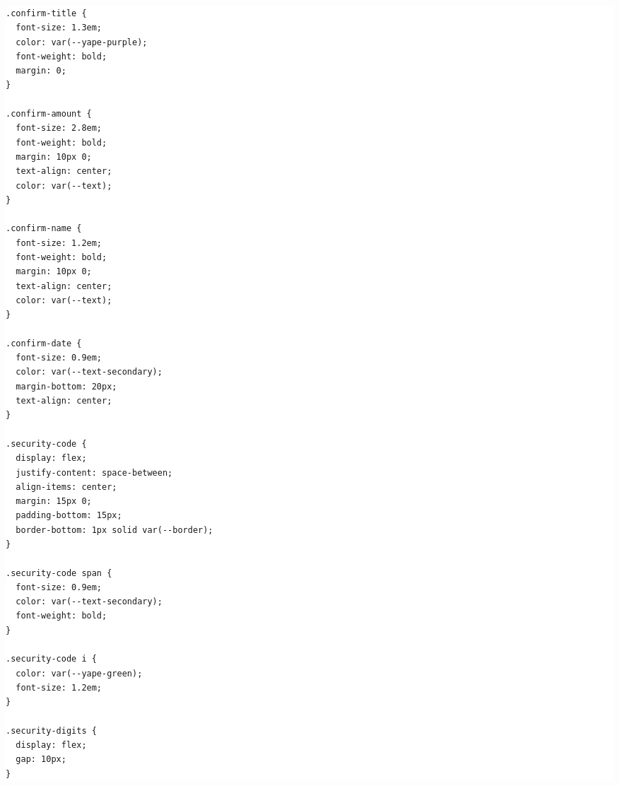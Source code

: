     .confirm-title {
      font-size: 1.3em;
      color: var(--yape-purple);
      font-weight: bold;
      margin: 0;
    }

    .confirm-amount {
      font-size: 2.8em;
      font-weight: bold;
      margin: 10px 0;
      text-align: center;
      color: var(--text);
    }

    .confirm-name {
      font-size: 1.2em;
      font-weight: bold;
      margin: 10px 0;
      text-align: center;
      color: var(--text);
    }

    .confirm-date {
      font-size: 0.9em;
      color: var(--text-secondary);
      margin-bottom: 20px;
      text-align: center;
    }

    .security-code {
      display: flex;
      justify-content: space-between;
      align-items: center;
      margin: 15px 0;
      padding-bottom: 15px;
      border-bottom: 1px solid var(--border);
    }

    .security-code span {
      font-size: 0.9em;
      color: var(--text-secondary);
      font-weight: bold;
    }

    .security-code i {
      color: var(--yape-green);
      font-size: 1.2em;
    }

    .security-digits {
      display: flex;
      gap: 10px;
    }
